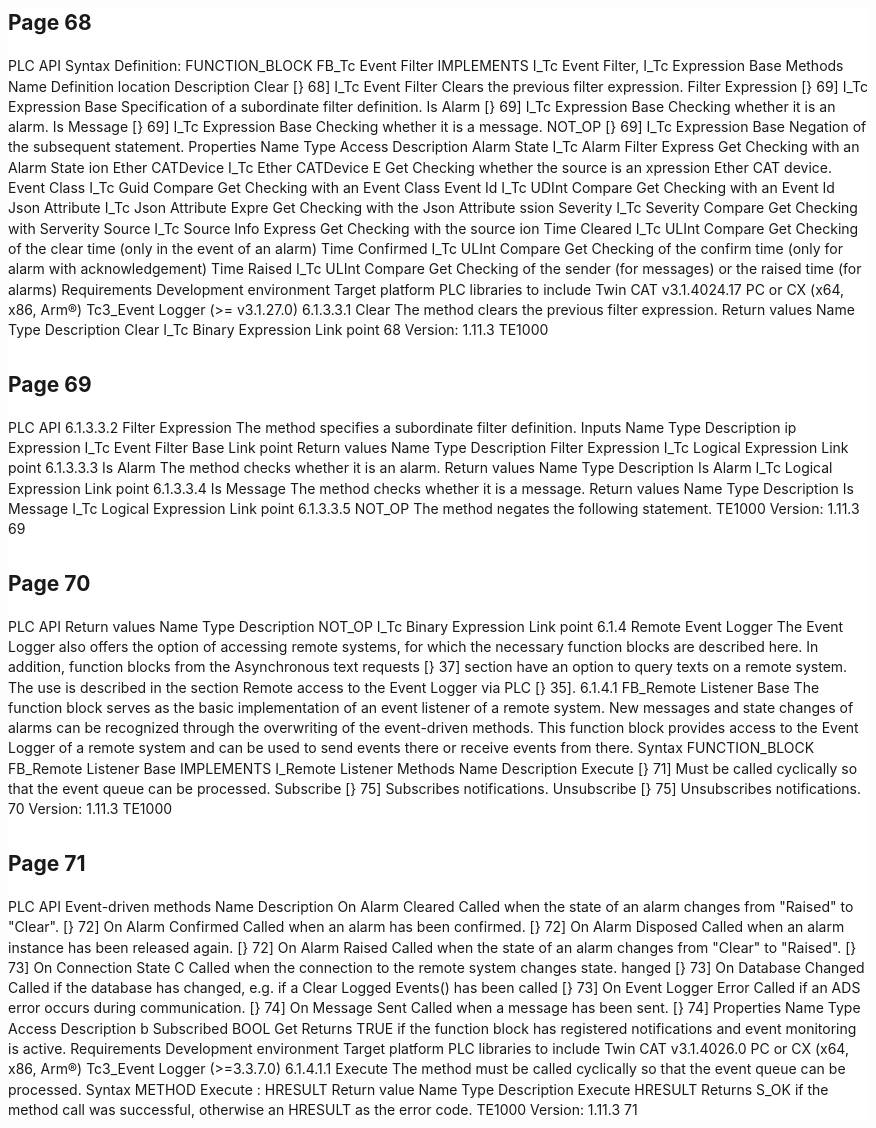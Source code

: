 ## Page 68

PLC API Syntax Definition: FUNCTION_BLOCK FB_Tc Event Filter IMPLEMENTS I_Tc Event Filter, I_Tc Expression Base Methods Name Definition location Description Clear [} 68] I_Tc Event Filter Clears the previous filter expression. Filter Expression [} 69] I_Tc Expression Base Specification of a subordinate filter definition. Is Alarm [} 69] I_Tc Expression Base Checking whether it is an alarm. Is Message [} 69] I_Tc Expression Base Checking whether it is a message. NOT_OP [} 69] I_Tc Expression Base Negation of the subsequent statement. Properties Name Type Access Description Alarm State I_Tc Alarm Filter Express Get Checking with an Alarm State ion Ether CATDevice I_Tc Ether CATDevice E Get Checking whether the source is an xpression Ether CAT device. Event Class I_Tc Guid Compare Get Checking with an Event Class Event Id I_Tc UDInt Compare Get Checking with an Event Id Json Attribute I_Tc Json Attribute Expre Get Checking with the Json Attribute ssion Severity I_Tc Severity Compare Get Checking with Serverity Source I_Tc Source Info Express Get Checking with the source ion Time Cleared I_Tc ULInt Compare Get Checking of the clear time (only in the event of an alarm) Time Confirmed I_Tc ULInt Compare Get Checking of the confirm time (only for alarm with acknowledgement) Time Raised I_Tc ULInt Compare Get Checking of the sender (for messages) or the raised time (for alarms) Requirements Development environment Target platform PLC libraries to include Twin CAT v3.1.4024.17 PC or CX (x64, x86, Arm®) Tc3_Event Logger (>= v3.1.27.0) 6.1.3.3.1 Clear The method clears the previous filter expression. Return values Name Type Description Clear I_Tc Binary Expression Link point 68 Version: 1.11.3 TE1000

## Page 69

PLC API 6.1.3.3.2 Filter Expression The method specifies a subordinate filter definition. Inputs Name Type Description ip Expression I_Tc Event Filter Base Link point Return values Name Type Description Filter Expression I_Tc Logical Expression Link point 6.1.3.3.3 Is Alarm The method checks whether it is an alarm. Return values Name Type Description Is Alarm I_Tc Logical Expression Link point 6.1.3.3.4 Is Message The method checks whether it is a message. Return values Name Type Description Is Message I_Tc Logical Expression Link point 6.1.3.3.5 NOT_OP The method negates the following statement. TE1000 Version: 1.11.3 69

## Page 70

PLC API Return values Name Type Description NOT_OP I_Tc Binary Expression Link point 6.1.4 Remote Event Logger The Event Logger also offers the option of accessing remote systems, for which the necessary function blocks are described here. In addition, function blocks from the Asynchronous text requests [} 37] section have an option to query texts on a remote system. The use is described in the section Remote access to the Event Logger via PLC [} 35]. 6.1.4.1 FB_Remote Listener Base The function block serves as the basic implementation of an event listener of a remote system. New messages and state changes of alarms can be recognized through the overwriting of the event-driven methods. This function block provides access to the Event Logger of a remote system and can be used to send events there or receive events from there. Syntax FUNCTION_BLOCK FB_Remote Listener Base IMPLEMENTS I_Remote Listener Methods Name Description Execute [} 71] Must be called cyclically so that the event queue can be processed. Subscribe [} 75] Subscribes notifications. Unsubscribe [} 75] Unsubscribes notifications. 70 Version: 1.11.3 TE1000

## Page 71

PLC API Event-driven methods Name Description On Alarm Cleared Called when the state of an alarm changes from "Raised" to "Clear". [} 72] On Alarm Confirmed Called when an alarm has been confirmed. [} 72] On Alarm Disposed Called when an alarm instance has been released again. [} 72] On Alarm Raised Called when the state of an alarm changes from "Clear" to "Raised". [} 73] On Connection State C Called when the connection to the remote system changes state. hanged [} 73] On Database Changed Called if the database has changed, e.g. if a Clear Logged Events() has been called [} 73] On Event Logger Error Called if an ADS error occurs during communication. [} 74] On Message Sent Called when a message has been sent. [} 74] Properties Name Type Access Description b Subscribed BOOL Get Returns TRUE if the function block has registered notifications and event monitoring is active. Requirements Development environment Target platform PLC libraries to include Twin CAT v3.1.4026.0 PC or CX (x64, x86, Arm®) Tc3_Event Logger (>=3.3.7.0) 6.1.4.1.1 Execute The method must be called cyclically so that the event queue can be processed. Syntax METHOD Execute : HRESULT Return value Name Type Description Execute HRESULT Returns S_OK if the method call was successful, otherwise an HRESULT as the error code. TE1000 Version: 1.11.3 71
